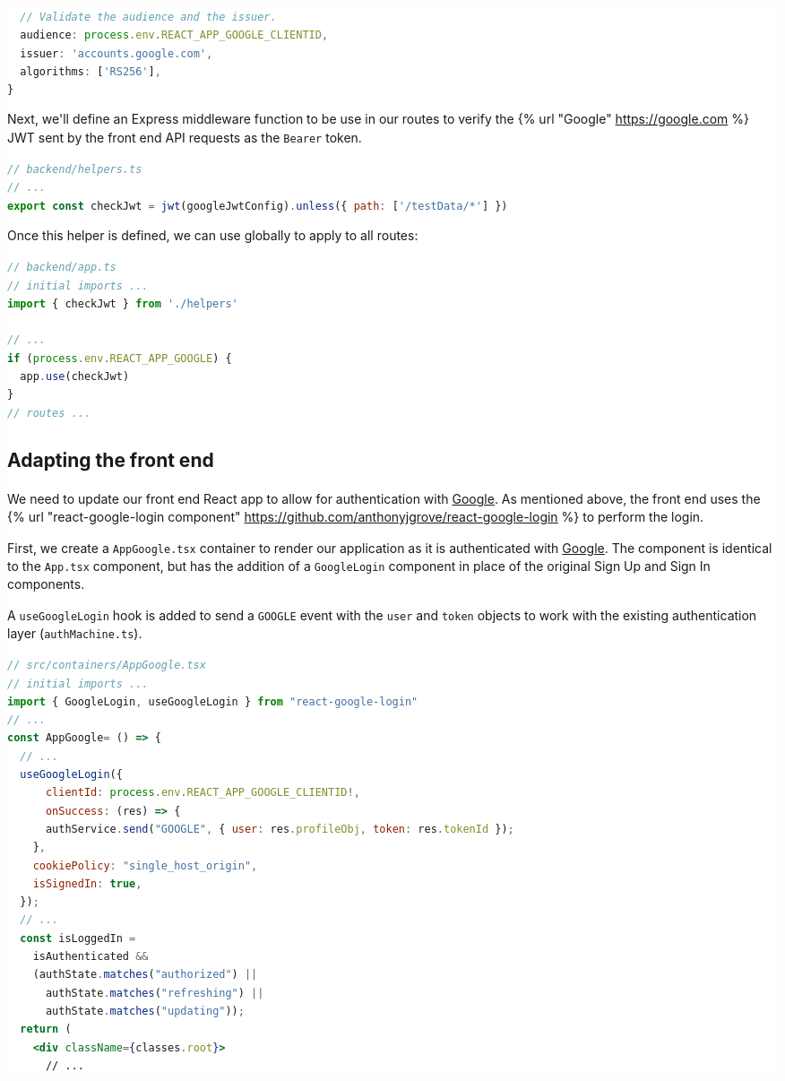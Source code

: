 ```jsx
  // Validate the audience and the issuer.
  audience: process.env.REACT_APP_GOOGLE_CLIENTID,
  issuer: 'accounts.google.com',
  algorithms: ['RS256'],
}
```

Next, we'll define an Express middleware function to be use in our routes to verify the {% url "Google" https://google.com %} JWT sent by the front end API requests as the `Bearer` token.

```jsx
// backend/helpers.ts
// ...
export const checkJwt = jwt(googleJwtConfig).unless({ path: ['/testData/*'] })
```

Once this helper is defined, we can use globally to apply to all routes:

```jsx
// backend/app.ts
// initial imports ...
import { checkJwt } from './helpers'

// ...
if (process.env.REACT_APP_GOOGLE) {
  app.use(checkJwt)
}
// routes ...
```

## Adapting the front end

We need to update our front end React app to allow for authentication with [Google](https://google.com). As mentioned above, the front end uses the {% url "react-google-login component" https://github.com/anthonyjgrove/react-google-login %} to perform the login.

First, we create a `AppGoogle.tsx` container to render our application as it is authenticated with [Google](https://google.com). The component is identical to the `App.tsx` component, but has the addition of a `GoogleLogin` component in place of the original Sign Up and Sign In components.

A `useGoogleLogin` hook is added to send a `GOOGLE` event with the `user` and `token` objects to work with the existing authentication layer (`authMachine.ts`).

```jsx
// src/containers/AppGoogle.tsx
// initial imports ...
import { GoogleLogin, useGoogleLogin } from "react-google-login"
// ...
const AppGoogle= () => {
  // ...
  useGoogleLogin({
      clientId: process.env.REACT_APP_GOOGLE_CLIENTID!,
      onSuccess: (res) => {
      authService.send("GOOGLE", { user: res.profileObj, token: res.tokenId });
    },
    cookiePolicy: "single_host_origin",
    isSignedIn: true,
  });
  // ...
  const isLoggedIn =
    isAuthenticated &&
    (authState.matches("authorized") ||
      authState.matches("refreshing") ||
      authState.matches("updating"));
  return (
    <div className={classes.root}>
      // ...
```